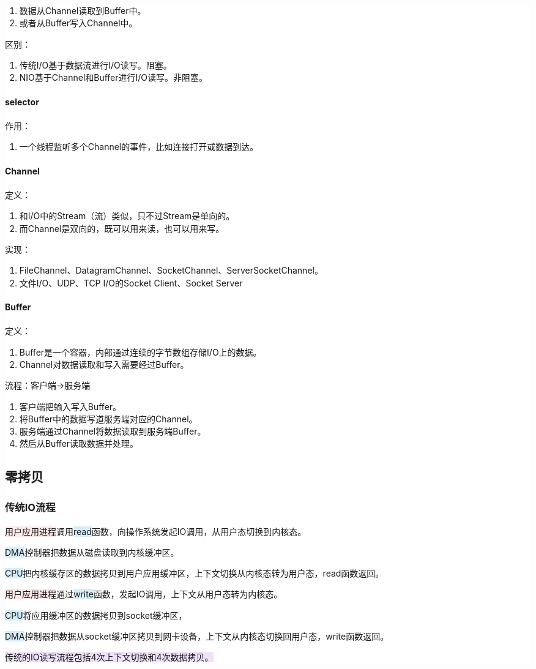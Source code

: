 1. 数据从Channel读取到Buffer中。
2. 或者从Buffer写入Channel中。

区别：

1. 传统I/O基于数据流进行I/O读写。阻塞。
2. NIO基于Channel和Buffer进行I/O读写。非阻塞。

#### selector
作用：

1. 一个线程监听多个Channel的事件，比如连接打开或数据到达。

#### Channel
定义：

1. 和I/O中的Stream（流）类似，只不过Stream是单向的。
2. 而Channel是双向的，既可以用来读，也可以用来写。

实现：

1. FileChannel、DatagramChannel、SocketChannel、ServerSocketChannel。
2. 文件I/O、UDP、TCP I/O的Socket Client、Socket Server

#### Buffer
定义：

1. Buffer是一个容器，内部通过连续的字节数组存储I/O上的数据。
2. Channel对数据读取和写入需要经过Buffer。

流程：客户端->服务端

1. 客户端把输入写入Buffer。
2. 将Buffer中的数据写道服务端对应的Channel。
3. 服务端通过Channel将数据读取到服务端Buffer。
4. 然后从Buffer读取数据并处理。



## 零拷贝
### 传统IO流程
<font style="background-color:#FFE8E6;">用户应用进程</font>调用<font style="background-color:#D4EEFC;">read</font>函数，向操作系统发起IO调用，从用户态切换到内核态。

<font style="background-color:#D4EEFC;">DMA</font>控制器把数据从磁盘读取到内核缓冲区。

<font style="background-color:#D4EEFC;">CPU</font>把内核缓存区的数据拷贝到用户应用缓冲区，上下文切换从内核态转为用户态，read函数返回。

<font style="background-color:#FFE8E6;">用户应用进程</font>通过<font style="background-color:#D4EEFC;">write</font>函数，发起IO调用，上下文从用户态转为内核态。

<font style="background-color:#D4EEFC;">CPU</font>将应用缓冲区的数据拷贝到socket缓冲区，

<font style="background-color:#D4EEFC;">DMA</font>控制器把数据从socket缓冲区拷贝到网卡设备，上下文从内核态切换回用户态，write函数返回。

<font style="background-color:#EFE1FA;">传统的IO读写流程包括4次上下文切换和4次数据拷贝。</font>

